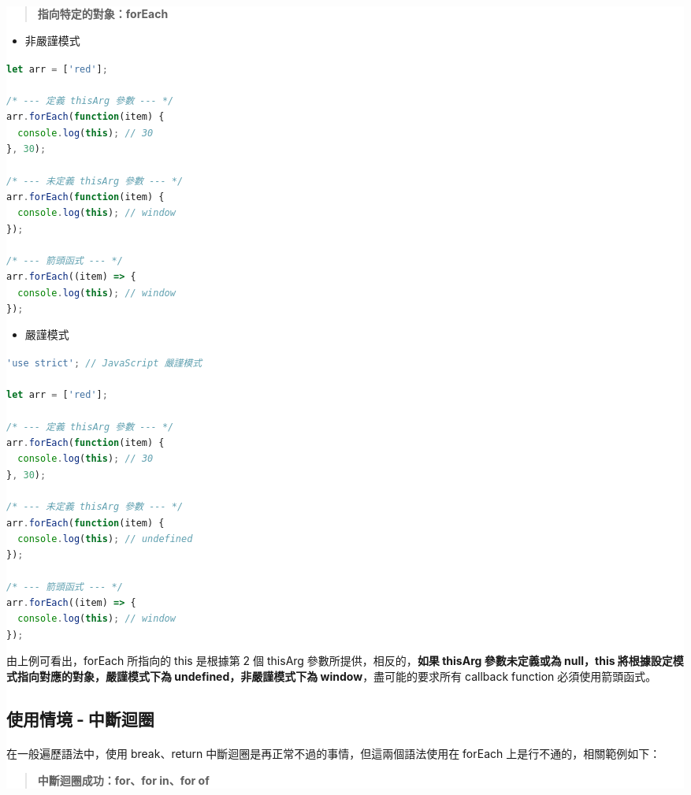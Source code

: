 > **指向特定的對象：forEach**

- 非嚴謹模式

```js
let arr = ['red'];

/* --- 定義 thisArg 參數 --- */
arr.forEach(function(item) {
  console.log(this); // 30
}, 30);

/* --- 未定義 thisArg 參數 --- */
arr.forEach(function(item) {
  console.log(this); // window
});

/* --- 箭頭函式 --- */
arr.forEach((item) => {
  console.log(this); // window
});
```

- 嚴謹模式

```js
'use strict'; // JavaScript 嚴謹模式

let arr = ['red'];

/* --- 定義 thisArg 參數 --- */
arr.forEach(function(item) {
  console.log(this); // 30
}, 30);

/* --- 未定義 thisArg 參數 --- */
arr.forEach(function(item) {
  console.log(this); // undefined
});

/* --- 箭頭函式 --- */
arr.forEach((item) => {
  console.log(this); // window
});
```

由上例可看出，forEach 所指向的 this 是根據第 2 個 thisArg 參數所提供，相反的，**如果 thisArg 參數未定義或為 null，this 將根據設定模式指向對應的對象，嚴謹模式下為 undefined，非嚴謹模式下為 window**，盡可能的要求所有 callback function 必須使用箭頭函式。

## 使用情境 - 中斷迴圈

在一般遍歷語法中，使用 break、return 中斷迴圈是再正常不過的事情，但這兩個語法使用在 forEach 上是行不通的，相關範例如下：

> **中斷迴圈成功：for、for in、for of**
